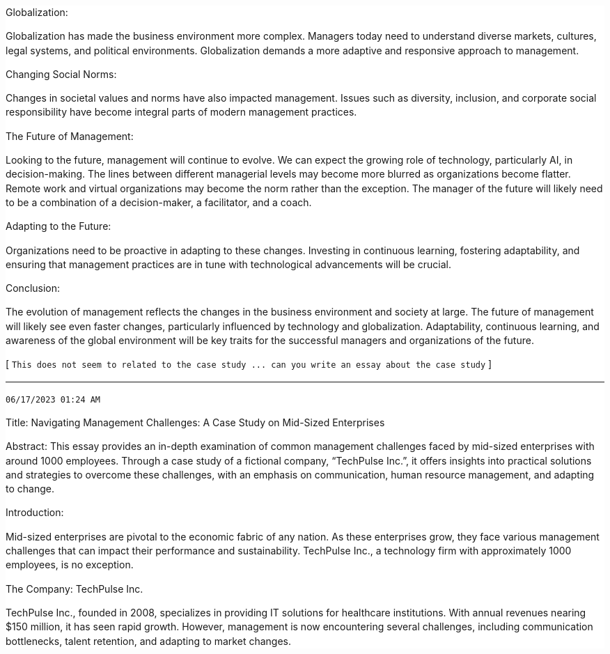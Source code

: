 Globalization:

Globalization has made the business environment more complex. Managers today need to understand diverse markets, cultures, legal systems, and political environments. Globalization demands a more adaptive and responsive approach to management.

Changing Social Norms:

Changes in societal values and norms have also impacted management. Issues such as diversity, inclusion, and corporate social responsibility have become integral parts of modern management practices.

The Future of Management:

Looking to the future, management will continue to evolve. We can expect the growing role of technology, particularly AI, in decision-making. The lines between different managerial levels may become more blurred as organizations become flatter. Remote work and virtual organizations may become the norm rather than the exception. The manager of the future will likely need to be a combination of a decision-maker, a facilitator, and a coach.

Adapting to the Future:

Organizations need to be proactive in adapting to these changes. Investing in continuous learning, fostering adaptability, and ensuring that management practices are in tune with technological advancements will be crucial.

Conclusion:

The evolution of management reflects the changes in the business environment and society at large. The future of management will likely see even faster changes, particularly influenced by technology and globalization. Adaptability, continuous learning, and awareness of the global environment will be key traits for the successful managers and organizations of the future.


[ `This does not seem to related to the case study ... can you write an essay about the case study` ]

---
`06/17/2023 01:24 AM`

Title: Navigating Management Challenges: A Case Study on Mid-Sized Enterprises

Abstract: This essay provides an in-depth examination of common management challenges faced by mid-sized enterprises with around 1000 employees. Through a case study of a fictional company, “TechPulse Inc.”, it offers insights into practical solutions and strategies to overcome these challenges, with an emphasis on communication, human resource management, and adapting to change.

Introduction:

Mid-sized enterprises are pivotal to the economic fabric of any nation. As these enterprises grow, they face various management challenges that can impact their performance and sustainability. TechPulse Inc., a technology firm with approximately 1000 employees, is no exception. 

The Company: TechPulse Inc.

TechPulse Inc., founded in 2008, specializes in providing IT solutions for healthcare institutions. With annual revenues nearing $150 million, it has seen rapid growth. However, management is now encountering several challenges, including communication bottlenecks, talent retention, and adapting to market changes.
